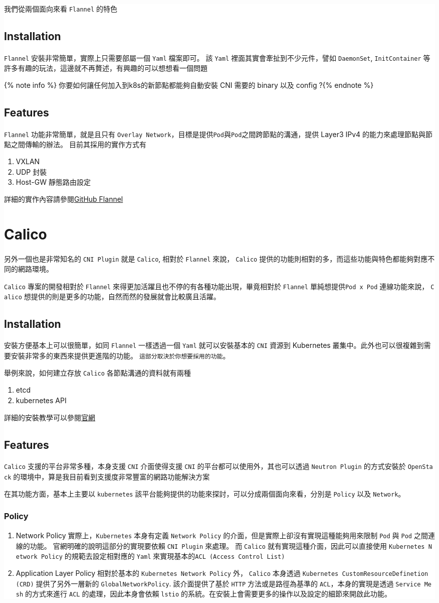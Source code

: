 我們從兩個面向來看 `Flannel` 的特色

## Installation
`Flannel` 安裝非常簡單，實際上只需要部屬一個 `Yaml` 檔案即可。
該 `Yaml` 裡面其實會牽扯到不少元件，譬如 `DaemonSet`, `InitContainer` 等許多有趣的玩法，這邊就不再贅述，有興趣的可以想想看一個問題

{% note info %}
你要如何讓任何加入到k8s的新節點都能夠自動安裝 CNI 需要的 binary 以及 config ?{% endnote %}


## Features
`Flannel` 功能非常簡單，就是且只有 `Overlay Network`，目標是提供`Pod`與`Pod`之間跨節點的溝通，提供 Layer3 IPv4 的能力來處理節點與節點之間傳輸的辦法。
目前其採用的實作方式有
1. VXLAN
2. UDP 封裝
3. Host-GW 靜態路由設定

詳細的實作內容請參閱[GitHub Flannel](https://github.com/coreos/flannel/blob/master/Documentation/backends.md)

# Calico
另外一個也是非常知名的 `CNI Plugin` 就是 `Calico`, 相對於 `Flannel` 來說， `Calico` 提供的功能則相對的多，而這些功能與特色都能夠對應不同的網路環境。

`Calico` 專案的開發相對於 `Flannel` 來得更加活躍且也不停的有各種功能出現，畢竟相對於 `Flannel` 單純想提供`Pod x Pod` 連線功能來說， `Calico` 想提供的則是更多的功能，自然而然的發展就會比較廣且活躍。

## Installation
安裝方便基本上可以很簡單，如同 `Flannel` 一樣透過一個 `Yaml` 就可以安裝基本的 `CNI` 資源到 Kubernetes 叢集中。此外也可以很複雜到需要安裝非常多的東西來提供更進階的功能。 `這部分取決於你想要採用的功能`。

舉例來說，如何建立存放 `Calico` 各節點溝通的資料就有兩種
1. etcd
2. kubernetes API

詳細的安裝教學可以參閱[官網](https://docs.projectcalico.org/v3.3/getting-started/kubernetes/installation/)

## Features
`Calico` 支援的平台非常多種，本身支援 `CNI` 介面使得支援 `CNI` 的平台都可以使用外，其也可以透過 `Neutron Plugin` 的方式安裝於 `OpenStack` 的環境中，算是我目前看到支援度非常豐富的網路功能解決方案

在其功能方面，基本上主要以 `kubernetes` 該平台能夠提供的功能來探討，可以分成兩個面向來看，分別是 `Policy` 以及 `Network`。

### Policy
1. Network Policy
實際上，`Kubernetes` 本身有定義 `Network Policy` 的介面，但是實際上卻沒有實現這種能夠用來限制 `Pod` 與 `Pod` 之間連線的功能。 官網明確的說明這部分的實現要依賴 `CNI Plugin` 來處理。
而 `Calico` 就有實現這種介面，因此可以直接使用 `Kubernetes Network Policy` 的規範去設定相對應的 `Yaml` 來實現基本的`ACL (Access Control List)` 

2. Application Layer Policy
相對於基本的 `Kubernetes Network Policy` 外， `Calico` 本身透過 `Kubernetes CustomResourceDefinetion(CRD)` 提供了另外一層新的 `GlobalNetworkPolicy`.
該介面提供了基於 `HTTP` 方法或是路徑為基準的 `ACL`，本身的實現是透過 `Service Mesh` 的方式來進行 `ACL` 的處理，因此本身會依賴 `lstio` 的系統。在安裝上會需要更多的操作以及設定的細節來開啟此功能。
